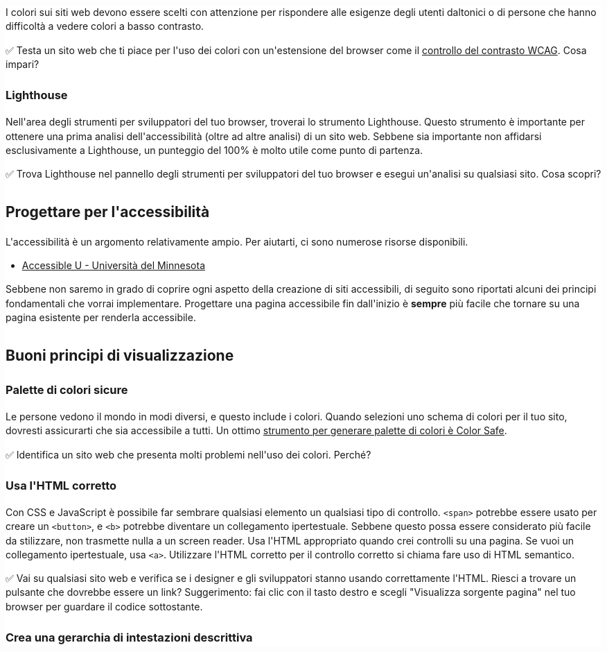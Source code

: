 I colori sui siti web devono essere scelti con attenzione per rispondere alle esigenze degli utenti daltonici o di persone che hanno difficoltà a vedere colori a basso contrasto.

✅ Testa un sito web che ti piace per l'uso dei colori con un'estensione del browser come il [controllo del contrasto WCAG](https://microsoftedge.microsoft.com/addons/detail/wcag-color-contrast-check/idahaggnlnekelhgplklhfpchbfdmkjp?hl=en-US&WT.mc_id=academic-77807-sagibbon). Cosa impari?

### Lighthouse

Nell'area degli strumenti per sviluppatori del tuo browser, troverai lo strumento Lighthouse. Questo strumento è importante per ottenere una prima analisi dell'accessibilità (oltre ad altre analisi) di un sito web. Sebbene sia importante non affidarsi esclusivamente a Lighthouse, un punteggio del 100% è molto utile come punto di partenza.

✅ Trova Lighthouse nel pannello degli strumenti per sviluppatori del tuo browser e esegui un'analisi su qualsiasi sito. Cosa scopri?

## Progettare per l'accessibilità

L'accessibilità è un argomento relativamente ampio. Per aiutarti, ci sono numerose risorse disponibili.

- [Accessible U - Università del Minnesota](https://accessibility.umn.edu/your-role/web-developers)

Sebbene non saremo in grado di coprire ogni aspetto della creazione di siti accessibili, di seguito sono riportati alcuni dei principi fondamentali che vorrai implementare. Progettare una pagina accessibile fin dall'inizio è **sempre** più facile che tornare su una pagina esistente per renderla accessibile.

## Buoni principi di visualizzazione

### Palette di colori sicure

Le persone vedono il mondo in modi diversi, e questo include i colori. Quando selezioni uno schema di colori per il tuo sito, dovresti assicurarti che sia accessibile a tutti. Un ottimo [strumento per generare palette di colori è Color Safe](http://colorsafe.co/).

✅ Identifica un sito web che presenta molti problemi nell'uso dei colori. Perché?

### Usa l'HTML corretto

Con CSS e JavaScript è possibile far sembrare qualsiasi elemento un qualsiasi tipo di controllo. `<span>` potrebbe essere usato per creare un `<button>`, e `<b>` potrebbe diventare un collegamento ipertestuale. Sebbene questo possa essere considerato più facile da stilizzare, non trasmette nulla a un screen reader. Usa l'HTML appropriato quando crei controlli su una pagina. Se vuoi un collegamento ipertestuale, usa `<a>`. Utilizzare l'HTML corretto per il controllo corretto si chiama fare uso di HTML semantico.

✅ Vai su qualsiasi sito web e verifica se i designer e gli sviluppatori stanno usando correttamente l'HTML. Riesci a trovare un pulsante che dovrebbe essere un link? Suggerimento: fai clic con il tasto destro e scegli "Visualizza sorgente pagina" nel tuo browser per guardare il codice sottostante.

### Crea una gerarchia di intestazioni descrittiva
